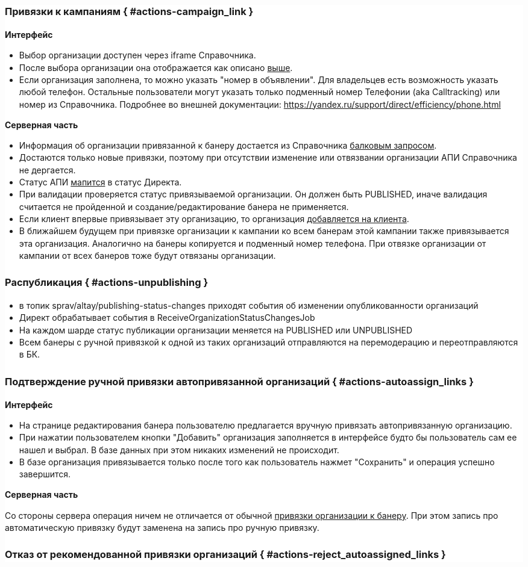 ### Привязки к кампаниям { #actions-campaign_link }

**Интерфейс**

- Выбор организации доступен через iframe Справочника.
- После выбора организации она отображается как описано [выше](#actions-preview).
- Если организация заполнена, то можно указать "номер в объявлении". Для владельцев есть возможность указать любой телефон. Остальные пользователи могут указать только подменный номер Телефонии (aka Calltracking) или номер из Справочника. Подробнее во внешней документации: <https://yandex.ru/support/direct/efficiency/phone.html>

**Серверная часть**

- Информация об организации привязанной к банеру достается из Справочника [балковым запросом](#operations-get_organization).
- Достаются только новые привязки, поэтому при отсутствии изменение или отвязвании организации АПИ Справочника не дергается.
- Статус АПИ [мапится](#operations-map_status) в статус Директа.
- При валидации проверяется статус привязываемой организации. Он должен быть PUBLISHED, иначе валидация считается не пройденной и создание/редактирование банера не применяется.
- Если клиент впервые привязывает эту организацию, то организация [добавляется на клиента](#operations-client_link).
- В ближайшем будущем при привязке организации к кампании ко всем банерам этой кампании также привязывается эта организация. Аналогично на банеры копируется и подменный номер телефона. При отвязке организации от кампании от всех банеров тоже будут отвязаны организации.

### Распубликация { #actions-unpublishing }

- в топик sprav/altay/publishing-status-changes приходят события об изменении опубликованности организаций
- Директ обрабатывает события в ReceiveOrganizationStatusChangesJob
- На каждом шарде статус публикации организации меняется на PUBLISHED или UNPUBLISHED
- Всем банеры с ручной привязкой к одной из таких организаций отправляются на перемодерацию и переотправляются в БК.

### Подтверждение ручной привязки автопривязанной организаций { #actions-autoassign_links }

**Интерфейс**

- На странице редактирования банера пользователю предлагается вручную привязать автопривязанную организацию.
- При нажатии пользователем кнопки "Добавить" организация заполняется в интерфейсе будто бы пользователь сам ее нашел и выбрал. В базе данных при этом никаких изменений не происходит.
- В базе организация привязывается только после того как пользователь нажмет "Сохранить" и операция успешно завершится.

**Серверная часть**

Со стороны сервера операция ничем не отличается от обычной [привязки организации к банеру](#actions-banner_link). При этом запись про автоматическую привязку будут заменена на запись про ручную привязку.

### Отказ от рекомендованной привязки организаций { #actions-reject_autoassigned_links }
